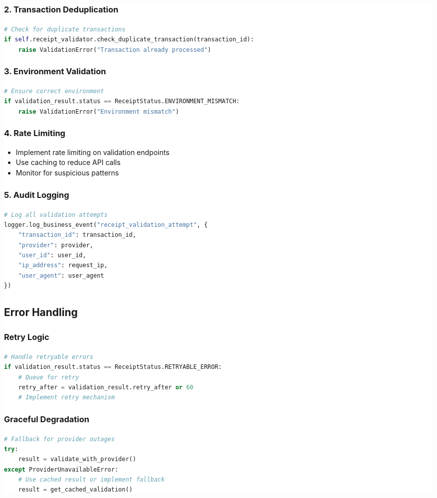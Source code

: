 ### **2. Transaction Deduplication**

```python
# Check for duplicate transactions
if self.receipt_validator.check_duplicate_transaction(transaction_id):
    raise ValidationError("Transaction already processed")
```

### **3. Environment Validation**

```python
# Ensure correct environment
if validation_result.status == ReceiptStatus.ENVIRONMENT_MISMATCH:
    raise ValidationError("Environment mismatch")
```

### **4. Rate Limiting**

- Implement rate limiting on validation endpoints
- Use caching to reduce API calls
- Monitor for suspicious patterns

### **5. Audit Logging**

```python
# Log all validation attempts
logger.log_business_event("receipt_validation_attempt", {
    "transaction_id": transaction_id,
    "provider": provider,
    "user_id": user_id,
    "ip_address": request_ip,
    "user_agent": user_agent
})
```

## Error Handling

### **Retry Logic**

```python
# Handle retryable errors
if validation_result.status == ReceiptStatus.RETRYABLE_ERROR:
    # Queue for retry
    retry_after = validation_result.retry_after or 60
    # Implement retry mechanism
```

### **Graceful Degradation**

```python
# Fallback for provider outages
try:
    result = validate_with_provider()
except ProviderUnavailableError:
    # Use cached result or implement fallback
    result = get_cached_validation()
```
